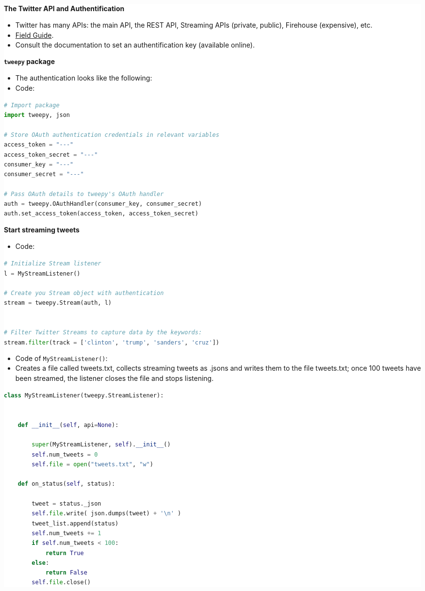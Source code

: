 **The Twitter API and Authentification**

- Twitter has many APIs: the main API, the REST API, Streaming APIs (private, public), Firehouse (expensive), etc.
- [Field Guide](https://dev.twitter.com/overview/api/tweets).
- Consult the documentation to set an authentification key (available online).

**`tweepy` package**

- The authentication looks like the following:
- Code:

```python
# Import package
import tweepy, json

# Store OAuth authentication credentials in relevant variables
access_token = "---"
access_token_secret = "---"
consumer_key = "---"
consumer_secret = "---"

# Pass OAuth details to tweepy's OAuth handler
auth = tweepy.OAuthHandler(consumer_key, consumer_secret)
auth.set_access_token(access_token, access_token_secret)
```

**Start streaming tweets**

- Code:

```python
# Initialize Stream listener
l = MyStreamListener()

# Create you Stream object with authentication
stream = tweepy.Stream(auth, l)


# Filter Twitter Streams to capture data by the keywords:
stream.filter(track = ['clinton', 'trump', 'sanders', 'cruz'])
```

- Code of `MyStreamListener()`:
- Creates a file called tweets.txt, collects streaming tweets as .jsons and writes them to the file tweets.txt; once 100 tweets have been streamed, the listener closes the file and stops listening. 

```python
class MyStreamListener(tweepy.StreamListener):


    def __init__(self, api=None):
    
        super(MyStreamListener, self).__init__()
        self.num_tweets = 0
        self.file = open("tweets.txt", "w")

    def on_status(self, status):
    
        tweet = status._json
        self.file.write( json.dumps(tweet) + '\n' )
        tweet_list.append(status)
        self.num_tweets += 1
        if self.num_tweets < 100:
            return True
        else:
            return False
        self.file.close()

```